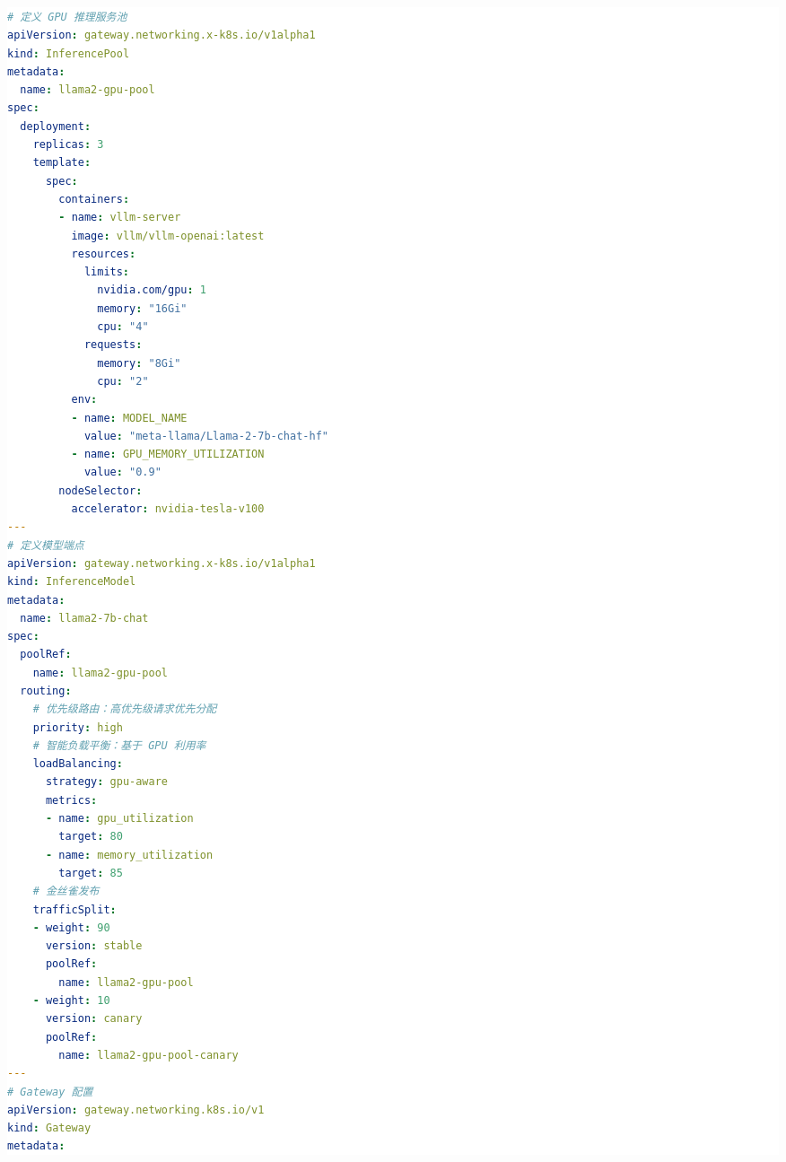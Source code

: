 ```yaml
# 定义 GPU 推理服务池
apiVersion: gateway.networking.x-k8s.io/v1alpha1
kind: InferencePool
metadata:
  name: llama2-gpu-pool
spec:
  deployment:
    replicas: 3
    template:
      spec:
        containers:
        - name: vllm-server
          image: vllm/vllm-openai:latest
          resources:
            limits:
              nvidia.com/gpu: 1
              memory: "16Gi"
              cpu: "4"
            requests:
              memory: "8Gi"
              cpu: "2"
          env:
          - name: MODEL_NAME
            value: "meta-llama/Llama-2-7b-chat-hf"
          - name: GPU_MEMORY_UTILIZATION
            value: "0.9"
        nodeSelector:
          accelerator: nvidia-tesla-v100
---
# 定义模型端点
apiVersion: gateway.networking.x-k8s.io/v1alpha1
kind: InferenceModel
metadata:
  name: llama2-7b-chat
spec:
  poolRef:
    name: llama2-gpu-pool
  routing:
    # 优先级路由：高优先级请求优先分配
    priority: high
    # 智能负载平衡：基于 GPU 利用率
    loadBalancing:
      strategy: gpu-aware
      metrics:
      - name: gpu_utilization
        target: 80
      - name: memory_utilization  
        target: 85
    # 金丝雀发布
    trafficSplit:
    - weight: 90
      version: stable
      poolRef:
        name: llama2-gpu-pool
    - weight: 10
      version: canary
      poolRef:
        name: llama2-gpu-pool-canary
---
# Gateway 配置
apiVersion: gateway.networking.k8s.io/v1
kind: Gateway
metadata:
```